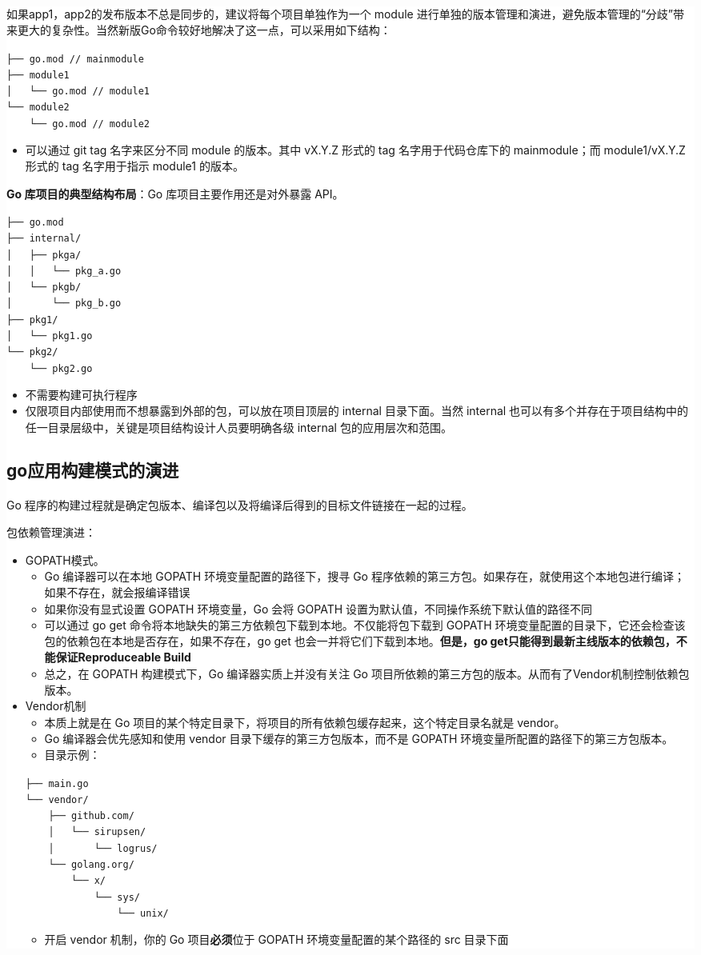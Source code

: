 如果app1，app2的发布版本不总是同步的，建议将每个项目单独作为一个 module 进行单独的版本管理和演进，避免版本管理的“分歧”带来更大的复杂性。当然新版Go命令较好地解决了这一点，可以采用如下结构：
```
├── go.mod // mainmodule
├── module1
│   └── go.mod // module1
└── module2
    └── go.mod // module2
```
- 可以通过 git tag 名字来区分不同 module 的版本。其中 vX.Y.Z 形式的 tag 名字用于代码仓库下的 mainmodule；而 module1/vX.Y.Z 形式的 tag 名字用于指示 module1 的版本。

**Go 库项目的典型结构布局**：Go 库项目主要作用还是对外暴露 API。
```
├── go.mod
├── internal/
│   ├── pkga/
│   │   └── pkg_a.go
│   └── pkgb/
│       └── pkg_b.go
├── pkg1/
│   └── pkg1.go
└── pkg2/
    └── pkg2.go
```
- 不需要构建可执行程序
- 仅限项目内部使用而不想暴露到外部的包，可以放在项目顶层的 internal 目录下面。当然 internal 也可以有多个并存在于项目结构中的任一目录层级中，关键是项目结构设计人员要明确各级 internal 包的应用层次和范围。
## go应用构建模式的演进
Go 程序的构建过程就是确定包版本、编译包以及将编译后得到的目标文件链接在一起的过程。

包依赖管理演进：
- GOPATH模式。
    - Go 编译器可以在本地 GOPATH 环境变量配置的路径下，搜寻 Go 程序依赖的第三方包。如果存在，就使用这个本地包进行编译；如果不存在，就会报编译错误
    - 如果你没有显式设置 GOPATH 环境变量，Go 会将 GOPATH 设置为默认值，不同操作系统下默认值的路径不同
    - 可以通过 go get 命令将本地缺失的第三方依赖包下载到本地。不仅能将包下载到 GOPATH 环境变量配置的目录下，它还会检查该包的依赖包在本地是否存在，如果不存在，go get 也会一并将它们下载到本地。**但是，go get只能得到最新主线版本的依赖包，不能保证Reproduceable Build**
    - 总之，在 GOPATH 构建模式下，Go 编译器实质上并没有关注 Go 项目所依赖的第三方包的版本。从而有了Vendor机制控制依赖包版本。
- Vendor机制
    - 本质上就是在 Go 项目的某个特定目录下，将项目的所有依赖包缓存起来，这个特定目录名就是 vendor。
    - Go 编译器会优先感知和使用 vendor 目录下缓存的第三方包版本，而不是 GOPATH 环境变量所配置的路径下的第三方包版本。
    - 目录示例：
    ```
    ├── main.go
    └── vendor/
        ├── github.com/
        │   └── sirupsen/
        │       └── logrus/
        └── golang.org/
            └── x/
                └── sys/
                    └── unix/
    ```
    - 开启 vendor 机制，你的 Go 项目**必须**位于 GOPATH 环境变量配置的某个路径的 src 目录下面
